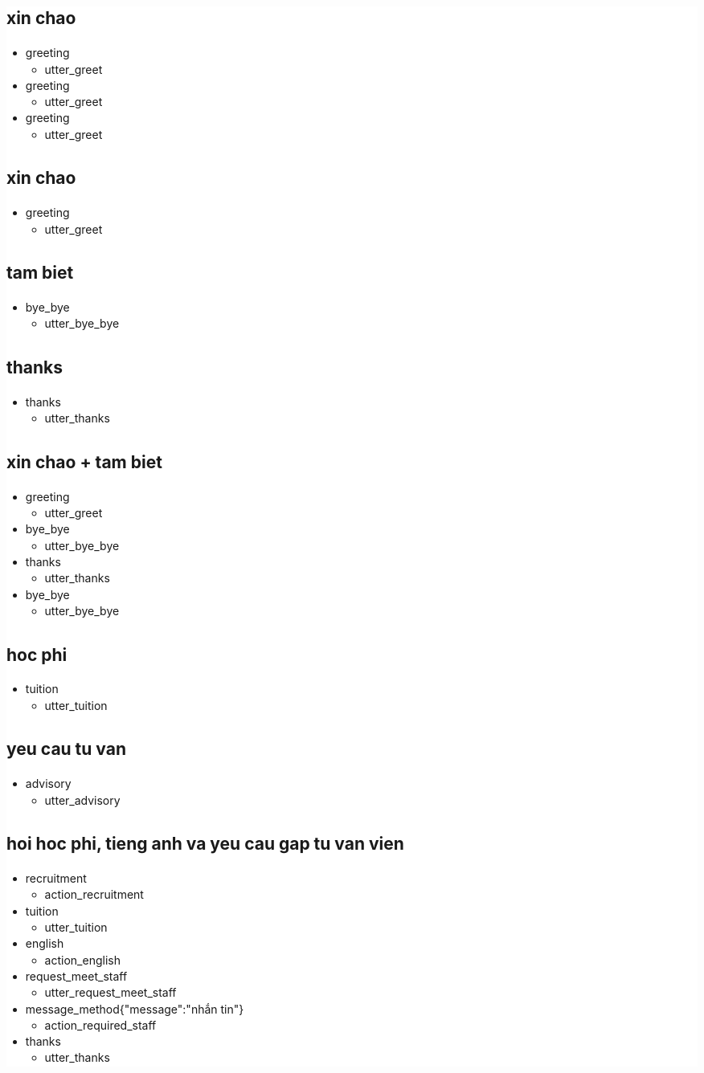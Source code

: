 ## xin chao 
* greeting
   - utter_greet
* greeting
   - utter_greet
* greeting
   - utter_greet

## xin chao
* greeting
   - utter_greet

## tam biet
* bye_bye
   - utter_bye_bye

## thanks
* thanks
   - utter_thanks

## xin chao + tam biet
* greeting
   - utter_greet
* bye_bye
   - utter_bye_bye
* thanks
   - utter_thanks
* bye_bye
   - utter_bye_bye

## hoc phi
* tuition
   - utter_tuition

## yeu cau tu van
* advisory
   - utter_advisory

## hoi hoc phi, tieng anh va yeu cau gap tu van vien
* recruitment
   - action_recruitment
* tuition
   - utter_tuition
* english
   - action_english
* request_meet_staff
   - utter_request_meet_staff
* message_method{"message":"nhắn tin"}
   - action_required_staff
* thanks
   - utter_thanks
